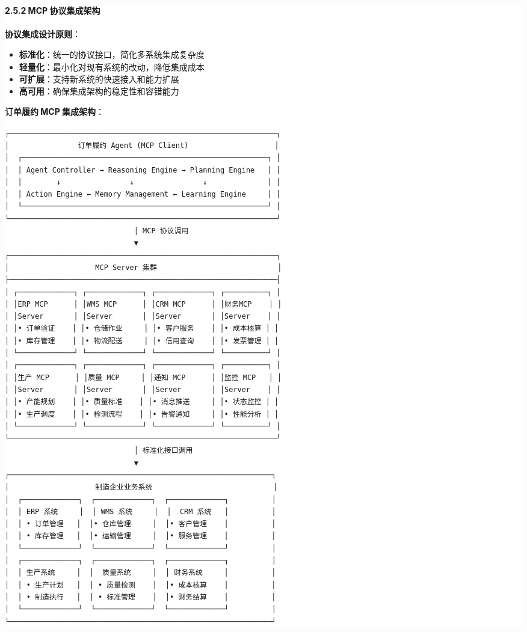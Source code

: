 #### 2.5.2 MCP 协议集成架构

**协议集成设计原则**：

- **标准化**：统一的协议接口，简化多系统集成复杂度
- **轻量化**：最小化对现有系统的改动，降低集成成本
- **可扩展**：支持新系统的快速接入和能力扩展
- **高可用**：确保集成架构的稳定性和容错能力

**订单履约 MCP 集成架构**：

```text
┌──────────────────────────────────────────────────────────────┐
│                订单履约 Agent (MCP Client)                    │
│  ┌─────────────────────────────────────────────────────────┐ │
│  │ Agent Controller → Reasoning Engine → Planning Engine   │ │
│  │        ↓                ↓                ↓              │ │
│  │ Action Engine ← Memory Management ← Learning Engine     │ │
│  └─────────────────────────────────────────────────────────┘ │
└──────────────────────────────────────────────────────────────┘
                              │ MCP 协议调用
                              ▼
┌──────────────────────────────────────────────────────────────┐
│                    MCP Server 集群                            │
├──────────────────────────────────────────────────────────────┤
│ ┌─────────────┐ ┌─────────────┐ ┌─────────────┐ ┌──────────┐ │
│ │ERP MCP      │ │WMS MCP      │ │CRM MCP      │ │财务MCP    │ │
│ │Server       │ │Server       │ │Server       │ │Server    │ │
│ │• 订单验证    │ │• 仓储作业     │ │• 客户服务    │ │• 成本核算 │ │
│ │• 库存管理    │ │• 物流配送     │ │• 信用查询    │ │• 发票管理 │ │
│ └─────────────┘ └─────────────┘ └─────────────┘ └──────────┘ │
│ ┌─────────────┐ ┌─────────────┐ ┌─────────────┐ ┌──────────┐ │
│ │生产 MCP      │ │质量 MCP     │ │通知 MCP      │ │监控 MCP   │ │
│ │Server       │ │Server       │ │Server       │ │Server    │ │
│ │• 产能规划    │ │• 质量标准    │ │• 消息推送     │ │• 状态监控 │ │
│ │• 生产调度    │ │• 检测流程    │ │• 告警通知     │ │• 性能分析 │ │
│ └─────────────┘ └─────────────┘ └─────────────┘ └──────────┘ │
└──────────────────────────────────────────────────────────────┘
                              │ 标准化接口调用
                              ▼
┌─────────────────────────────────────────────────────────────┐
│                    制造企业业务系统                            │
│  ┌─────────────┐  ┌─────────────┐  ┌─────────────┐          │
│  │ ERP 系统     │  │ WMS 系统     │  │  CRM 系统   │          │
│  │ • 订单管理   │  │• 仓库管理     │  │• 客户管理    │          │
│  │ • 库存管理   │  │• 运输管理     │  │• 服务管理    │          │
│  └─────────────┘  └─────────────┘  └─────────────┘          │
│  ┌─────────────┐  ┌─────────────┐  ┌─────────────┐          │
│  │ 生产系统     │  │  质量系统     │  │ 财务系统     │          │
│  │ • 生产计划   │  │ • 质量检测    │  │• 成本核算    │          │
│  │ • 制造执行   │  │ • 标准管理    │  │• 财务结算    │          │
│  └─────────────┘  └─────────────┘  └─────────────┘          │
└─────────────────────────────────────────────────────────────┘
```
